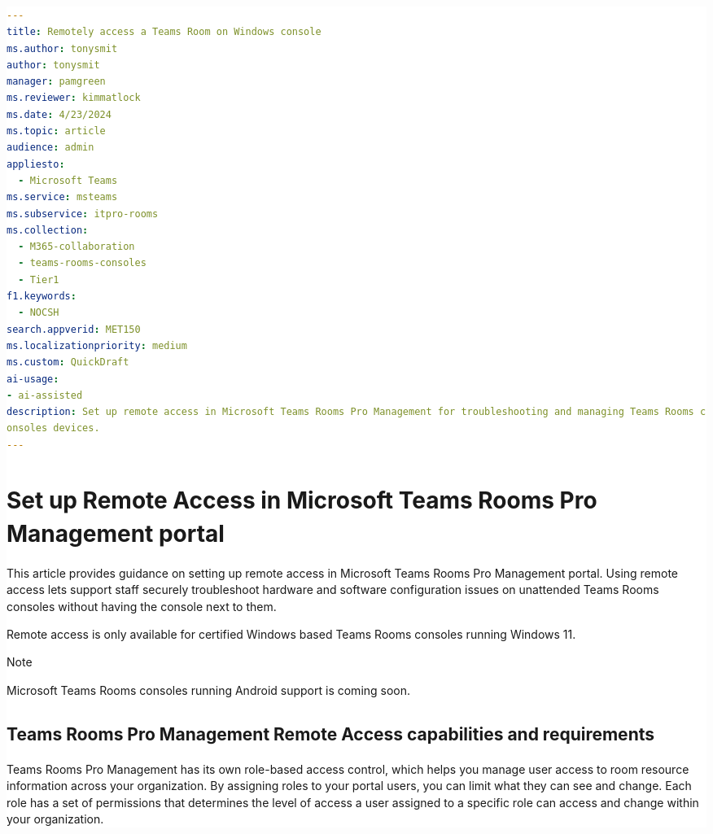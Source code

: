 ```yaml
---
title: Remotely access a Teams Room on Windows console
ms.author: tonysmit
author: tonysmit
manager: pamgreen
ms.reviewer: kimmatlock
ms.date: 4/23/2024
ms.topic: article
audience: admin
appliesto:
  - Microsoft Teams
ms.service: msteams
ms.subservice: itpro-rooms
ms.collection: 
  - M365-collaboration
  - teams-rooms-consoles
  - Tier1
f1.keywords: 
  - NOCSH                           
search.appverid: MET150
ms.localizationpriority: medium
ms.custom: QuickDraft  
ai-usage:  
- ai-assisted  
description: Set up remote access in Microsoft Teams Rooms Pro Management for troubleshooting and managing Teams Rooms consoles devices.
---
```


# Set up Remote Access in Microsoft Teams Rooms Pro Management portal

This article provides guidance on setting up remote access in Microsoft Teams Rooms Pro Management portal. Using remote access lets support staff securely troubleshoot hardware and software configuration issues on unattended Teams Rooms consoles without having the console next to them.

Remote access is only available for certified Windows based Teams Rooms consoles running Windows 11.

> [!Note]
> Microsoft Teams Rooms consoles running Android support is coming soon.

## Teams Rooms Pro Management Remote Access capabilities and requirements

Teams Rooms Pro Management has its own role-based access control, which helps you manage user access to room resource information across your organization. By assigning roles to your portal users, you can limit what they can see and change. Each role has a set of permissions that determines the level of access a user assigned to a specific role can access and change within your organization.
